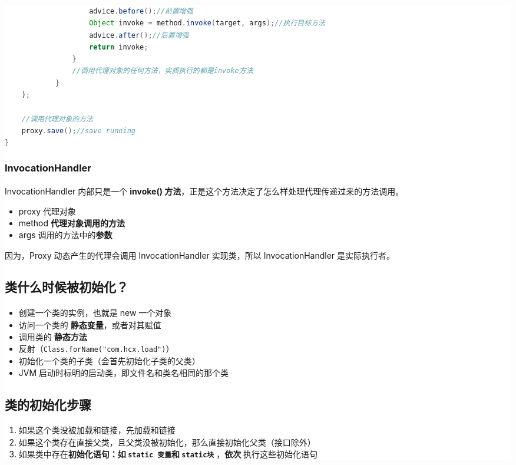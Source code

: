 ```java
                    advice.before();//前置增强
                    Object invoke = method.invoke(target, args);//执行目标方法
                    advice.after();//后置增强
                    return invoke;
                }
                //调用代理对象的任何方法，实质执行的都是invoke方法
            }
    );

    //调用代理对象的方法
    proxy.save();//save running
}
```





### InvocationHandler



InvocationHandler 内部只是一个 **invoke() 方法**，正是这个方法决定了怎么样处理代理传递过来的方法调用。

- proxy 代理对象
- method **代理对象调用的方法**
- args 调用的方法中的**参数**



因为，Proxy 动态产生的代理会调用 InvocationHandler 实现类，所以 InvocationHandler 是实际执行者。











## **类什么时候被初始化？**



- 创建一个类的实例，也就是 new 一个对象
- 访问一个类的 **静态变量**，或者对其赋值
- 调用类的 **静态方法**
- 反射（`Class.forName("com.hcx.load")`）
- 初始化一个类的子类（会首先初始化子类的父类）
- JVM 启动时标明的启动类，即文件名和类名相同的那个类





## 类的初始化步骤





1. 如果这个类没被加载和链接，先加载和链接
2. 如果这个类存在直接父类，且父类没被初始化，那么直接初始化父类（接口除外）
3. 如果类中存在**初始化语句：如 `static 变量`和 `static块`** ，**依次** 执行这些初始化语句
